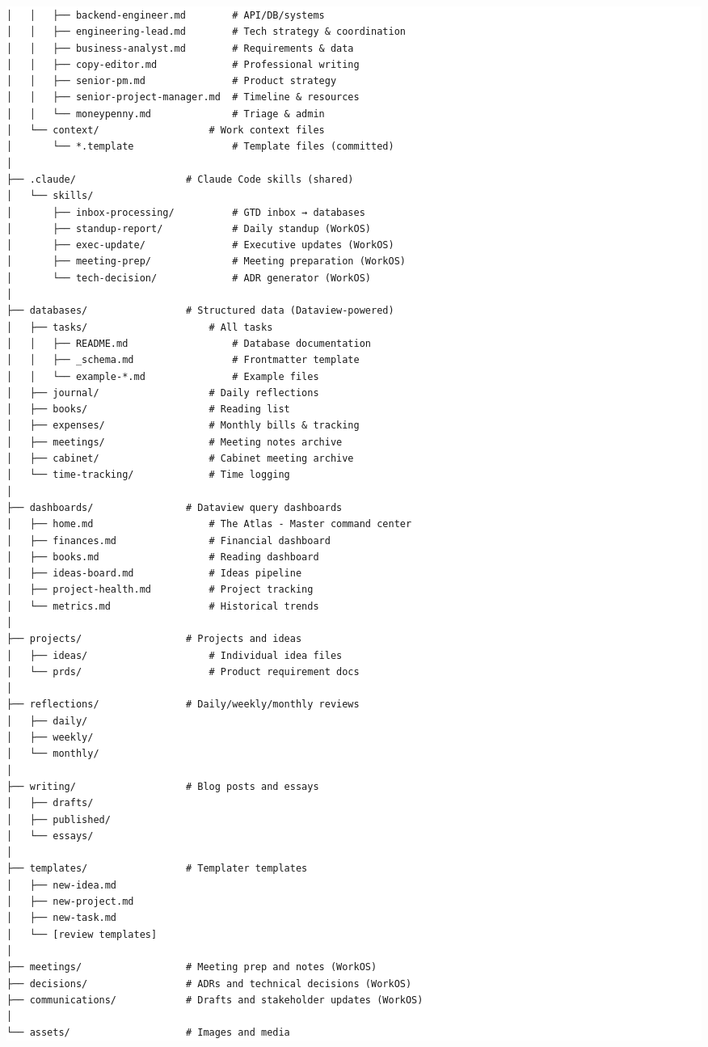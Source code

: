 ```
│   │   ├── backend-engineer.md        # API/DB/systems
│   │   ├── engineering-lead.md        # Tech strategy & coordination
│   │   ├── business-analyst.md        # Requirements & data
│   │   ├── copy-editor.md             # Professional writing
│   │   ├── senior-pm.md               # Product strategy
│   │   ├── senior-project-manager.md  # Timeline & resources
│   │   └── moneypenny.md              # Triage & admin
│   └── context/                   # Work context files
│       └── *.template                 # Template files (committed)
│
├── .claude/                   # Claude Code skills (shared)
│   └── skills/
│       ├── inbox-processing/          # GTD inbox → databases
│       ├── standup-report/            # Daily standup (WorkOS)
│       ├── exec-update/               # Executive updates (WorkOS)
│       ├── meeting-prep/              # Meeting preparation (WorkOS)
│       └── tech-decision/             # ADR generator (WorkOS)
│
├── databases/                 # Structured data (Dataview-powered)
│   ├── tasks/                     # All tasks
│   │   ├── README.md                  # Database documentation
│   │   ├── _schema.md                 # Frontmatter template
│   │   └── example-*.md               # Example files
│   ├── journal/                   # Daily reflections
│   ├── books/                     # Reading list
│   ├── expenses/                  # Monthly bills & tracking
│   ├── meetings/                  # Meeting notes archive
│   ├── cabinet/                   # Cabinet meeting archive
│   └── time-tracking/             # Time logging
│
├── dashboards/                # Dataview query dashboards
│   ├── home.md                    # The Atlas - Master command center
│   ├── finances.md                # Financial dashboard
│   ├── books.md                   # Reading dashboard
│   ├── ideas-board.md             # Ideas pipeline
│   ├── project-health.md          # Project tracking
│   └── metrics.md                 # Historical trends
│
├── projects/                  # Projects and ideas
│   ├── ideas/                     # Individual idea files
│   └── prds/                      # Product requirement docs
│
├── reflections/               # Daily/weekly/monthly reviews
│   ├── daily/
│   ├── weekly/
│   └── monthly/
│
├── writing/                   # Blog posts and essays
│   ├── drafts/
│   ├── published/
│   └── essays/
│
├── templates/                 # Templater templates
│   ├── new-idea.md
│   ├── new-project.md
│   ├── new-task.md
│   └── [review templates]
│
├── meetings/                  # Meeting prep and notes (WorkOS)
├── decisions/                 # ADRs and technical decisions (WorkOS)
├── communications/            # Drafts and stakeholder updates (WorkOS)
│
└── assets/                    # Images and media
```